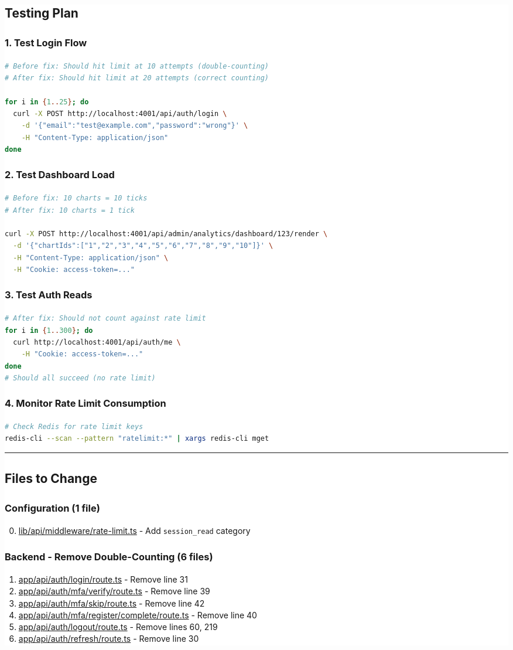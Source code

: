 
## Testing Plan

### 1. Test Login Flow
```bash
# Before fix: Should hit limit at 10 attempts (double-counting)
# After fix: Should hit limit at 20 attempts (correct counting)

for i in {1..25}; do
  curl -X POST http://localhost:4001/api/auth/login \
    -d '{"email":"test@example.com","password":"wrong"}' \
    -H "Content-Type: application/json"
done
```

### 2. Test Dashboard Load
```bash
# Before fix: 10 charts = 10 ticks
# After fix: 10 charts = 1 tick

curl -X POST http://localhost:4001/api/admin/analytics/dashboard/123/render \
  -d '{"chartIds":["1","2","3","4","5","6","7","8","9","10"]}' \
  -H "Content-Type: application/json" \
  -H "Cookie: access-token=..."
```

### 3. Test Auth Reads
```bash
# After fix: Should not count against rate limit
for i in {1..300}; do
  curl http://localhost:4001/api/auth/me \
    -H "Cookie: access-token=..."
done
# Should all succeed (no rate limit)
```

### 4. Monitor Rate Limit Consumption
```bash
# Check Redis for rate limit keys
redis-cli --scan --pattern "ratelimit:*" | xargs redis-cli mget
```

---

## Files to Change

### Configuration (1 file)
0. [lib/api/middleware/rate-limit.ts](lib/api/middleware/rate-limit.ts) - Add `session_read` category

### Backend - Remove Double-Counting (6 files)
1. [app/api/auth/login/route.ts](app/api/auth/login/route.ts) - Remove line 31
2. [app/api/auth/mfa/verify/route.ts](app/api/auth/mfa/verify/route.ts) - Remove line 39
3. [app/api/auth/mfa/skip/route.ts](app/api/auth/mfa/skip/route.ts) - Remove line 42
4. [app/api/auth/mfa/register/complete/route.ts](app/api/auth/mfa/register/complete/route.ts) - Remove line 40
5. [app/api/auth/logout/route.ts](app/api/auth/logout/route.ts) - Remove lines 60, 219
6. [app/api/auth/refresh/route.ts](app/api/auth/refresh/route.ts) - Remove line 30
